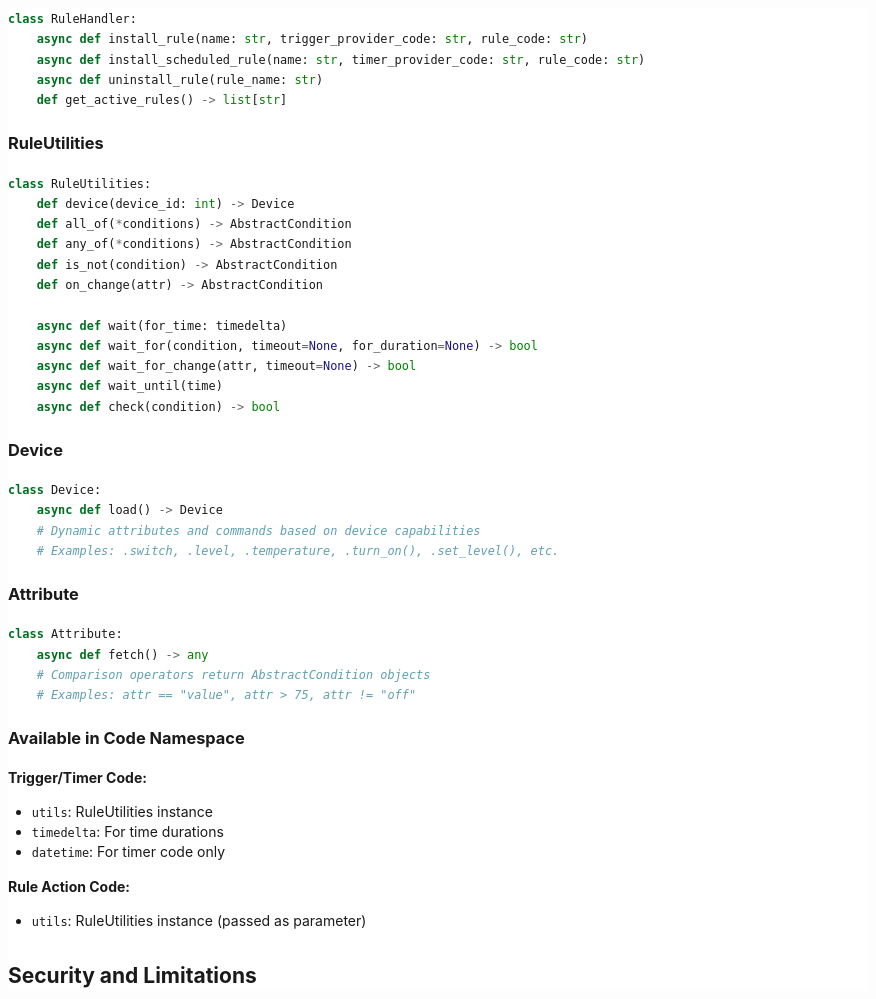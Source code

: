 ```python
class RuleHandler:
    async def install_rule(name: str, trigger_provider_code: str, rule_code: str)
    async def install_scheduled_rule(name: str, timer_provider_code: str, rule_code: str)
    async def uninstall_rule(rule_name: str)
    def get_active_rules() -> list[str]
```

### RuleUtilities

```python
class RuleUtilities:
    def device(device_id: int) -> Device
    def all_of(*conditions) -> AbstractCondition
    def any_of(*conditions) -> AbstractCondition
    def is_not(condition) -> AbstractCondition
    def on_change(attr) -> AbstractCondition
    
    async def wait(for_time: timedelta)
    async def wait_for(condition, timeout=None, for_duration=None) -> bool
    async def wait_for_change(attr, timeout=None) -> bool
    async def wait_until(time)
    async def check(condition) -> bool
```

### Device

```python
class Device:
    async def load() -> Device
    # Dynamic attributes and commands based on device capabilities
    # Examples: .switch, .level, .temperature, .turn_on(), .set_level(), etc.
```

### Attribute

```python
class Attribute:
    async def fetch() -> any
    # Comparison operators return AbstractCondition objects
    # Examples: attr == "value", attr > 75, attr != "off"
```

### Available in Code Namespace

**Trigger/Timer Code:**
- `utils`: RuleUtilities instance
- `timedelta`: For time durations
- `datetime`: For timer code only

**Rule Action Code:**
- `utils`: RuleUtilities instance (passed as parameter)

## Security and Limitations
